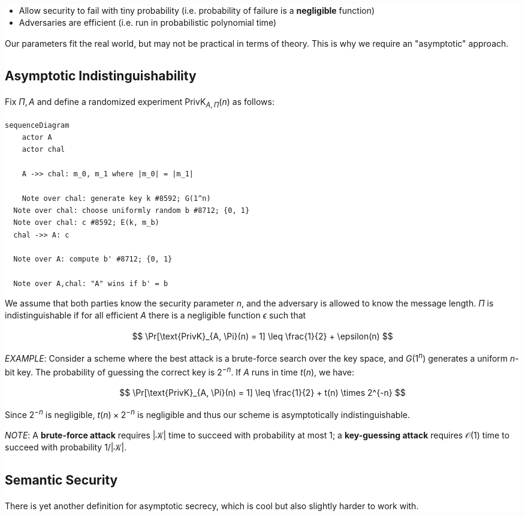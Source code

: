 - Allow security to fail with tiny probability (i.e. probability of failure is a **negligible** function)
- Adversaries are efficient (i.e. run in probabilistic polynomial time)

Our parameters fit the real world, but may not be practical in terms of theory. This is why we require an "asymptotic" approach.

## Asymptotic Indistinguishability

Fix $\Pi, A$ and define a randomized experiment $\text{PrivK}_{A, \Pi}(n)$ as follows:

```mermaid
sequenceDiagram
	actor A
	actor chal

	A ->> chal: m_0, m_1 where |m_0| = |m_1|

	Note over chal: generate key k #8592; G(1^n)
  Note over chal: choose uniformly random b #8712; {0, 1}
  Note over chal: c #8592; E(k, m_b)
  chal ->> A: c

  Note over A: compute b' #8712; {0, 1}

  Note over A,chal: "A" wins if b' = b

```

We assume that both parties know the security parameter $n$, and the adversary is allowed to know the message length. $\Pi$ is indistinguishable if for all efficient $A$ there is a negligible function $\epsilon$ such that

$$
\Pr[\text{PrivK}_{A, \Pi}(n) = 1] \leq \frac{1}{2} + \epsilon(n)
$$

_EXAMPLE_: Consider a scheme where the best attack is a brute-force search over the key space, and $G(1^n)$ generates a uniform $n$-bit key. The probability of guessing the correct key is $2^{-n}$. If $A$ runs in time $t(n)$, we have:

$$
\Pr[\text{PrivK}_{A, \Pi}(n) = 1] \leq \frac{1}{2} + t(n) \times 2^{-n}
$$

Since $2^{-n}$ is negligible, $t(n)\times 2^{-n}$ is negligible and thus our scheme is asymptotically indistinguishable.

_NOTE_: A **brute-force attack** requires $|\mathcal{K}|$ time to succeed with probability at most 1; a **key-guessing attack** requires $\mathcal{O}(1)$ time to succeed with probability $1/|\mathcal{K}|$.

## Semantic Security

There is yet another definition for asymptotic secrecy, which is cool but also slightly harder to work with.
